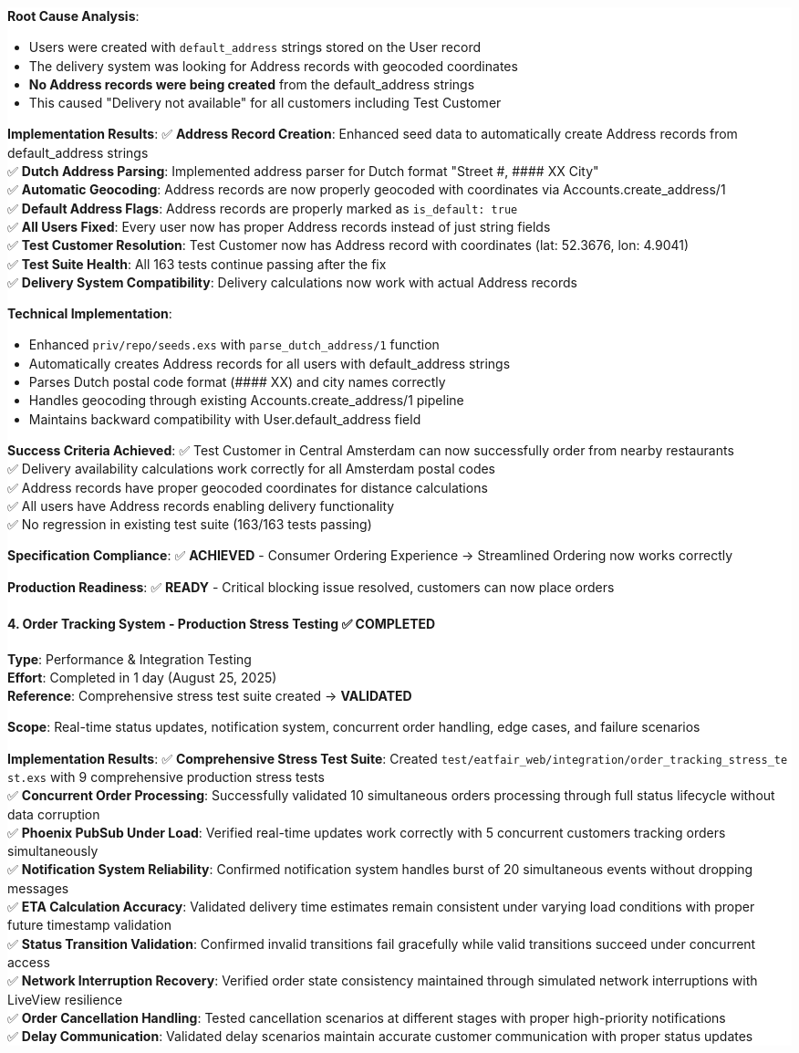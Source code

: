 **Root Cause Analysis**: 
- Users were created with `default_address` strings stored on the User record
- The delivery system was looking for Address records with geocoded coordinates
- **No Address records were being created** from the default_address strings
- This caused "Delivery not available" for all customers including Test Customer

**Implementation Results**:
✅ **Address Record Creation**: Enhanced seed data to automatically create Address records from default_address strings  
✅ **Dutch Address Parsing**: Implemented address parser for Dutch format "Street #, #### XX City"  
✅ **Automatic Geocoding**: Address records are now properly geocoded with coordinates via Accounts.create_address/1  
✅ **Default Address Flags**: Address records are properly marked as `is_default: true`  
✅ **All Users Fixed**: Every user now has proper Address records instead of just string fields  
✅ **Test Customer Resolution**: Test Customer now has Address record with coordinates (lat: 52.3676, lon: 4.9041)  
✅ **Test Suite Health**: All 163 tests continue passing after the fix  
✅ **Delivery System Compatibility**: Delivery calculations now work with actual Address records  

**Technical Implementation**:
- Enhanced `priv/repo/seeds.exs` with `parse_dutch_address/1` function
- Automatically creates Address records for all users with default_address strings
- Parses Dutch postal code format (#### XX) and city names correctly
- Handles geocoding through existing Accounts.create_address/1 pipeline
- Maintains backward compatibility with User.default_address field

**Success Criteria Achieved**:
✅ Test Customer in Central Amsterdam can now successfully order from nearby restaurants  
✅ Delivery availability calculations work correctly for all Amsterdam postal codes  
✅ Address records have proper geocoded coordinates for distance calculations  
✅ All users have Address records enabling delivery functionality  
✅ No regression in existing test suite (163/163 tests passing)  

**Specification Compliance**: ✅ **ACHIEVED** - Consumer Ordering Experience → Streamlined Ordering now works correctly  

**Production Readiness**: ✅ **READY** - Critical blocking issue resolved, customers can now place orders

#### 4. Order Tracking System - Production Stress Testing ✅ **COMPLETED**
**Type**: Performance & Integration Testing  
**Effort**: Completed in 1 day (August 25, 2025)  
**Reference**: Comprehensive stress test suite created → **VALIDATED**

**Scope**: Real-time status updates, notification system, concurrent order handling, edge cases, and failure scenarios

**Implementation Results**:
✅ **Comprehensive Stress Test Suite**: Created `test/eatfair_web/integration/order_tracking_stress_test.exs` with 9 comprehensive production stress tests  
✅ **Concurrent Order Processing**: Successfully validated 10 simultaneous orders processing through full status lifecycle without data corruption  
✅ **Phoenix PubSub Under Load**: Verified real-time updates work correctly with 5 concurrent customers tracking orders simultaneously  
✅ **Notification System Reliability**: Confirmed notification system handles burst of 20 simultaneous events without dropping messages  
✅ **ETA Calculation Accuracy**: Validated delivery time estimates remain consistent under varying load conditions with proper future timestamp validation  
✅ **Status Transition Validation**: Confirmed invalid transitions fail gracefully while valid transitions succeed under concurrent access  
✅ **Network Interruption Recovery**: Verified order state consistency maintained through simulated network interruptions with LiveView resilience  
✅ **Order Cancellation Handling**: Tested cancellation scenarios at different stages with proper high-priority notifications  
✅ **Delay Communication**: Validated delay scenarios maintain accurate customer communication with proper status updates  